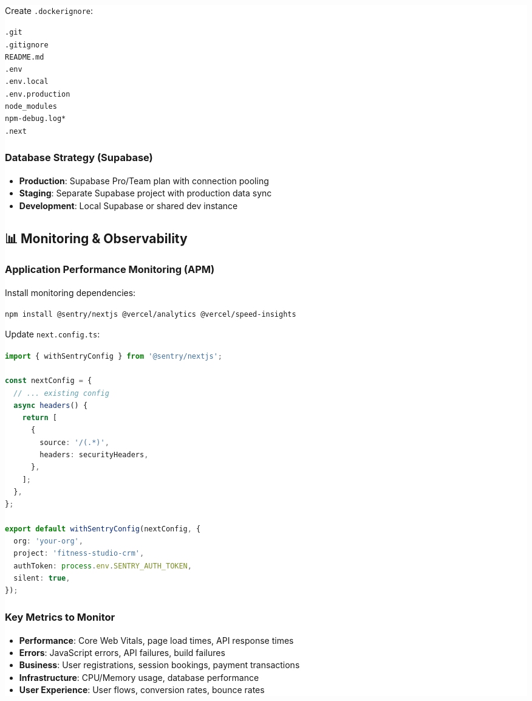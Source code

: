 Create `.dockerignore`:
```
.git
.gitignore
README.md
.env
.env.local
.env.production
node_modules
npm-debug.log*
.next
```

### Database Strategy (Supabase)
- **Production**: Supabase Pro/Team plan with connection pooling
- **Staging**: Separate Supabase project with production data sync
- **Development**: Local Supabase or shared dev instance

## 📊 Monitoring & Observability

### Application Performance Monitoring (APM)

Install monitoring dependencies:
```bash
npm install @sentry/nextjs @vercel/analytics @vercel/speed-insights
```

Update `next.config.ts`:
```typescript
import { withSentryConfig } from '@sentry/nextjs';

const nextConfig = {
  // ... existing config
  async headers() {
    return [
      {
        source: '/(.*)',
        headers: securityHeaders,
      },
    ];
  },
};

export default withSentryConfig(nextConfig, {
  org: 'your-org',
  project: 'fitness-studio-crm',
  authToken: process.env.SENTRY_AUTH_TOKEN,
  silent: true,
});
```

### Key Metrics to Monitor
- **Performance**: Core Web Vitals, page load times, API response times
- **Errors**: JavaScript errors, API failures, build failures
- **Business**: User registrations, session bookings, payment transactions
- **Infrastructure**: CPU/Memory usage, database performance
- **User Experience**: User flows, conversion rates, bounce rates

